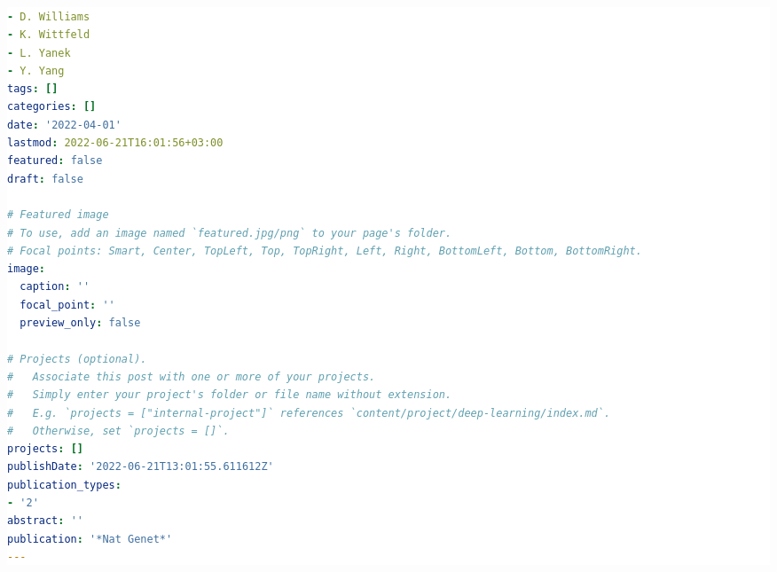 ```yaml
- D. Williams
- K. Wittfeld
- L. Yanek
- Y. Yang
tags: []
categories: []
date: '2022-04-01'
lastmod: 2022-06-21T16:01:56+03:00
featured: false
draft: false

# Featured image
# To use, add an image named `featured.jpg/png` to your page's folder.
# Focal points: Smart, Center, TopLeft, Top, TopRight, Left, Right, BottomLeft, Bottom, BottomRight.
image:
  caption: ''
  focal_point: ''
  preview_only: false

# Projects (optional).
#   Associate this post with one or more of your projects.
#   Simply enter your project's folder or file name without extension.
#   E.g. `projects = ["internal-project"]` references `content/project/deep-learning/index.md`.
#   Otherwise, set `projects = []`.
projects: []
publishDate: '2022-06-21T13:01:55.611612Z'
publication_types:
- '2'
abstract: ''
publication: '*Nat Genet*'
---
```

